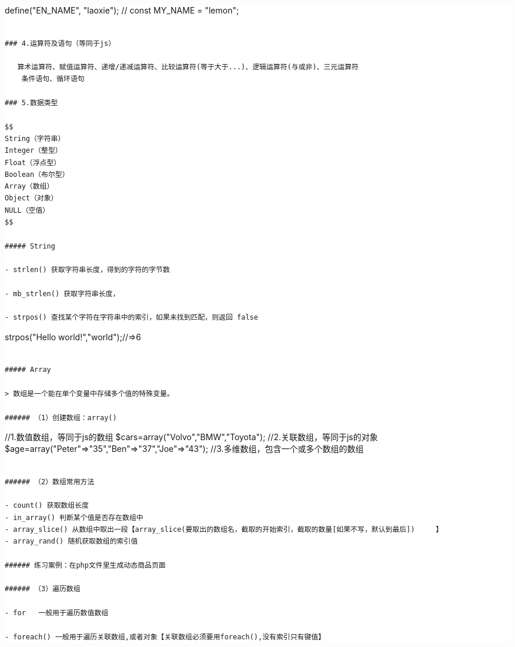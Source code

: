 ```
```
define("EN_NAME", "laoxie");   // const MY_NAME = "lemon";
```

### 4.运算符及语句（等同于js）

​	算术运算符、赋值运算符、递增/递减运算符、比较运算符(等于大于...)、逻辑运算符(与或非)、三元运算符
	条件语句、循环语句

### 5.数据类型

$$
String（字符串）
Integer（整型）
Float（浮点型）
Boolean（布尔型）
Array（数组）
Object（对象）
NULL（空值）
$$

##### String

- strlen() 获取字符串长度，得到的字符的字节数

- mb_strlen() 获取字符串长度，

- strpos() 查找某个字符在字符串中的索引，如果未找到匹配，则返回 false

  ```
  strpos("Hello world!","world");//=>6
  ```

##### Array

> 数组是一个能在单个变量中存储多个值的特殊变量。

###### （1）创建数组：array()

```
//1.数值数组，等同于js的数组
$cars=array("Volvo","BMW","Toyota");
//2.关联数组，等同于js的对象
$age=array("Peter"=>"35","Ben"=>"37","Joe"=>"43");
//3.多维数组，包含一个或多个数组的数组
```

###### （2）数组常用方法

- count() 获取数组长度
- in_array() 判断某个值是否存在数组中
- array_slice() 从数组中取出一段【array_slice(要取出的数组名，截取的开始索引，截取的数量[如果不写，默认到最后])     】
- array_rand() 随机获取数组的索引值

###### 练习案例：在php文件里生成动态商品页面

###### （3）遍历数组

- for	一般用于遍历数值数组

- foreach() 一般用于遍历关联数组,或者对象【关联数组必须要用foreach(),没有索引只有键值】

  ```
  <?php